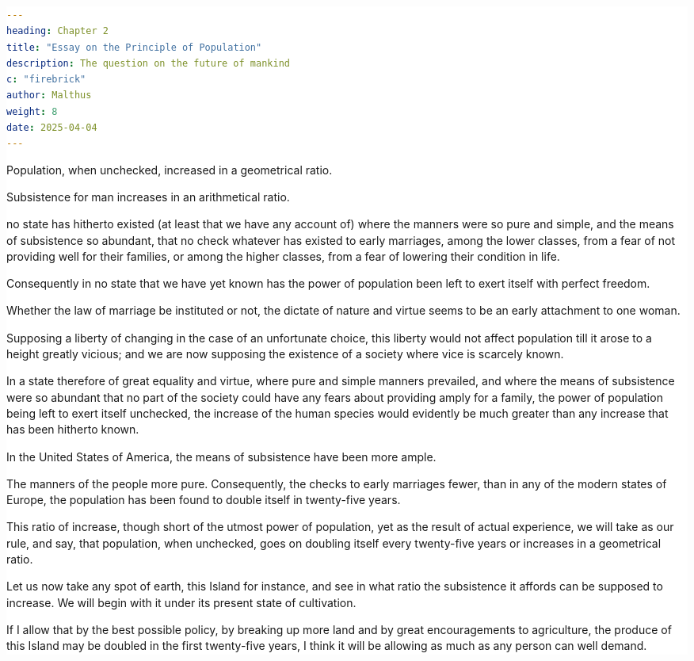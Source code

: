 ```yaml
---
heading: Chapter 2
title: "Essay on the Principle of Population"
description: The question on the future of mankind
c: "firebrick"
author: Malthus
weight: 8
date: 2025-04-04
---
```






Population, when unchecked, increased in a geometrical ratio.

Subsistence for man increases in an arithmetical ratio.



no state has hitherto existed (at least that we have any account of) where the manners were so pure and simple, and the means of subsistence so abundant, that no check whatever has existed to early marriages, among the lower classes, from a fear of not providing well for their families, or among the higher classes, from a fear of lowering their condition in life. 

Consequently in no state that we have yet known has the power of population been left to exert itself with perfect freedom.

Whether the law of marriage be instituted or not, the dictate of nature and virtue seems to be an early attachment to one woman. 

Supposing a liberty of changing in the case of an unfortunate choice, this liberty would not affect population till it arose to a height greatly vicious; and we are now supposing the existence of a society where vice is scarcely known.

In a state therefore of great equality and virtue, where pure and simple manners prevailed, and where the means of subsistence were so abundant that no part of the society could have any fears about providing amply for a family, the power of population being left to exert itself unchecked, the increase of the human species would evidently be much greater than any increase that has been hitherto known.

In the United States of America, the means of subsistence have been more ample.

The manners of the people more pure. Consequently, the checks to early marriages fewer, than in any of the modern states of Europe, the population has been found to double itself in twenty-five years.

This ratio of increase, though short of the utmost power of population, yet as the result of actual experience, we will take as our rule, and say, that population, when unchecked, goes on doubling itself every twenty-five years or increases in a geometrical ratio.

Let us now take any spot of earth, this Island for instance, and see in what ratio the subsistence it affords can be supposed to increase. We will begin with it under its present state of cultivation.

If I allow that by the best possible policy, by breaking up more land and by great encouragements to agriculture, the produce of this Island may be doubled in the first twenty-five years, I think it will be allowing as much as any person can well demand.
